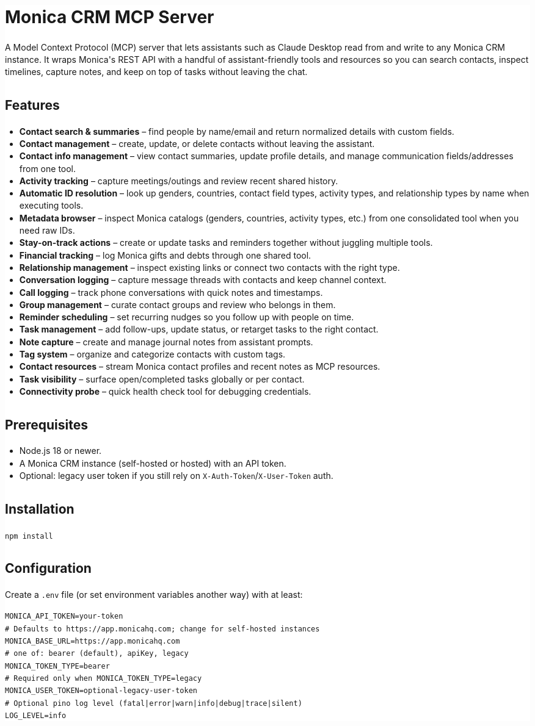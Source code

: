 # Monica CRM MCP Server

A Model Context Protocol (MCP) server that lets assistants such as Claude Desktop read from and write to any Monica CRM instance. It wraps Monica's REST API with a handful of assistant-friendly tools and resources so you can search contacts, inspect timelines, capture notes, and keep on top of tasks without leaving the chat.

## Features
- **Contact search & summaries** – find people by name/email and return normalized details with custom fields.
- **Contact management** – create, update, or delete contacts without leaving the assistant.
- **Contact info management** – view contact summaries, update profile details, and manage communication fields/addresses from one tool.
- **Activity tracking** – capture meetings/outings and review recent shared history.
- **Automatic ID resolution** – look up genders, countries, contact field types, activity types, and relationship types by name when executing tools.
- **Metadata browser** – inspect Monica catalogs (genders, countries, activity types, etc.) from one consolidated tool when you need raw IDs.
- **Stay-on-track actions** – create or update tasks and reminders together without juggling multiple tools.
- **Financial tracking** – log Monica gifts and debts through one shared tool.
- **Relationship management** – inspect existing links or connect two contacts with the right type.
- **Conversation logging** – capture message threads with contacts and keep channel context.
- **Call logging** – track phone conversations with quick notes and timestamps.
- **Group management** – curate contact groups and review who belongs in them.
- **Reminder scheduling** – set recurring nudges so you follow up with people on time.
- **Task management** – add follow-ups, update status, or retarget tasks to the right contact.
- **Note capture** – create and manage journal notes from assistant prompts.
- **Tag system** – organize and categorize contacts with custom tags.
- **Contact resources** – stream Monica contact profiles and recent notes as MCP resources.
- **Task visibility** – surface open/completed tasks globally or per contact.
- **Connectivity probe** – quick health check tool for debugging credentials.

## Prerequisites
- Node.js 18 or newer.
- A Monica CRM instance (self-hosted or hosted) with an API token.
- Optional: legacy user token if you still rely on `X-Auth-Token`/`X-User-Token` auth.

## Installation
```bash
npm install
```

## Configuration
Create a `.env` file (or set environment variables another way) with at least:

```
MONICA_API_TOKEN=your-token
# Defaults to https://app.monicahq.com; change for self-hosted instances
MONICA_BASE_URL=https://app.monicahq.com
# one of: bearer (default), apiKey, legacy
MONICA_TOKEN_TYPE=bearer
# Required only when MONICA_TOKEN_TYPE=legacy
MONICA_USER_TOKEN=optional-legacy-user-token
# Optional pino log level (fatal|error|warn|info|debug|trace|silent)
LOG_LEVEL=info
```

